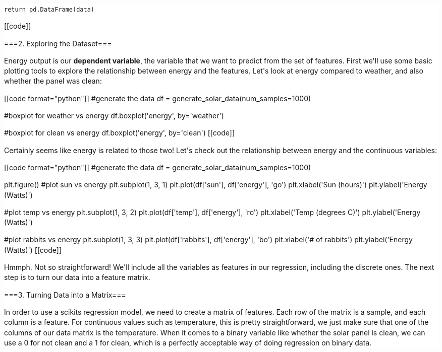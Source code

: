     return pd.DataFrame(data)
[[code]]


===2. Exploring the Dataset=== 

Energy output is our **dependent variable**, the variable that we want to predict from the set of features. First we'll use some basic plotting tools to explore the relationship between energy and the features. Let's look at energy compared to weather, and also whether the panel was clean:

[[code format="python"]]
#generate the data
df = generate_solar_data(num_samples=1000)

#boxplot for weather vs energy
df.boxplot('energy', by='weather')

#boxplot for clean vs energy
df.boxplot('energy', by='clean')
[[code]]

Certainly seems like energy is related to those two! Let's check out the relationship between energy and the continuous variables:

[[code format="python"]]
#generate the data
df = generate_solar_data(num_samples=1000)

plt.figure()
#plot sun vs energy
plt.subplot(1, 3, 1)
plt.plot(df['sun'], df['energy'], 'go')
plt.xlabel('Sun (hours)')
plt.ylabel('Energy (Watts)')

#plot temp vs energy
plt.subplot(1, 3, 2)
plt.plot(df['temp'], df['energy'], 'ro')
plt.xlabel('Temp (degrees C)')
plt.ylabel('Energy (Watts)')

#plot rabbits vs energy
plt.subplot(1, 3, 3)
plt.plot(df['rabbits'], df['energy'], 'bo')
plt.xlabel('# of rabbits')
plt.ylabel('Energy (Watts)')
[[code]]

Hmmph. Not so straightforward! We'll include all the variables as features in our regression, including the discrete ones. The next step is to turn our data into a feature matrix.


===3. Turning Data into a Matrix=== 

In order to use a scikits regression model, we need to create a matrix of features. Each row of the matrix is a sample, and each column is a feature. For continuous values such as temperature, this is pretty straightforward, we just make sure that one of the columns of our data matrix is the temperature. When it comes to a binary variable like whether the solar panel is clean, we can use a 0 for not clean and a 1 for clean, which is a perfectly acceptable way of doing regression on binary data.
